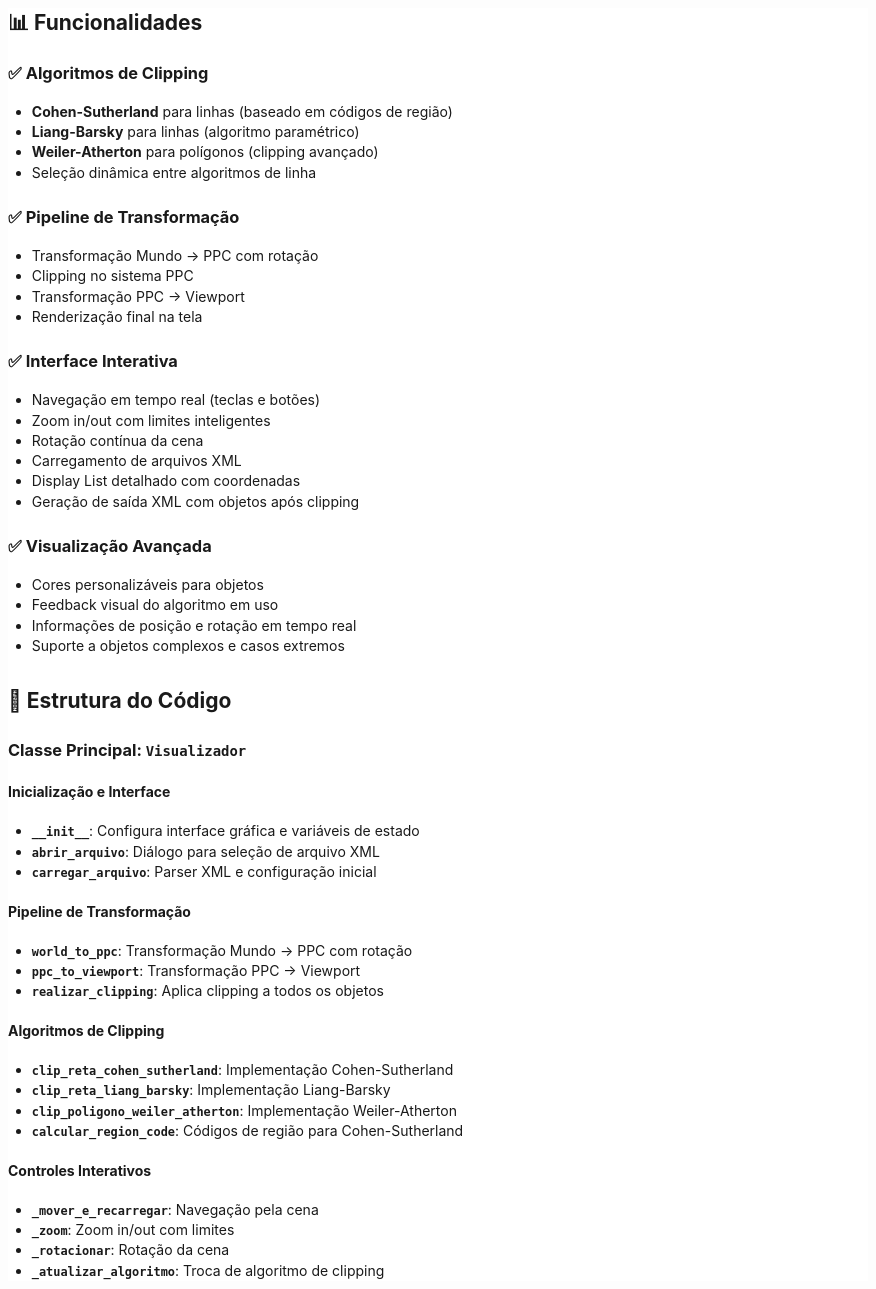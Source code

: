## 📊 Funcionalidades

### ✅ Algoritmos de Clipping
- **Cohen-Sutherland** para linhas (baseado em códigos de região)
- **Liang-Barsky** para linhas (algoritmo paramétrico)
- **Weiler-Atherton** para polígonos (clipping avançado)
- Seleção dinâmica entre algoritmos de linha

### ✅ Pipeline de Transformação
- Transformação Mundo → PPC com rotação
- Clipping no sistema PPC
- Transformação PPC → Viewport
- Renderização final na tela

### ✅ Interface Interativa
- Navegação em tempo real (teclas e botões)
- Zoom in/out com limites inteligentes
- Rotação contínua da cena
- Carregamento de arquivos XML
- Display List detalhado com coordenadas
- Geração de saída XML com objetos após clipping

### ✅ Visualização Avançada
- Cores personalizáveis para objetos
- Feedback visual do algoritmo em uso
- Informações de posição e rotação em tempo real
- Suporte a objetos complexos e casos extremos

## 🔧 Estrutura do Código

### Classe Principal: `Visualizador`

#### Inicialização e Interface
- **`__init__`**: Configura interface gráfica e variáveis de estado
- **`abrir_arquivo`**: Diálogo para seleção de arquivo XML
- **`carregar_arquivo`**: Parser XML e configuração inicial

#### Pipeline de Transformação
- **`world_to_ppc`**: Transformação Mundo → PPC com rotação
- **`ppc_to_viewport`**: Transformação PPC → Viewport
- **`realizar_clipping`**: Aplica clipping a todos os objetos

#### Algoritmos de Clipping
- **`clip_reta_cohen_sutherland`**: Implementação Cohen-Sutherland
- **`clip_reta_liang_barsky`**: Implementação Liang-Barsky
- **`clip_poligono_weiler_atherton`**: Implementação Weiler-Atherton
- **`calcular_region_code`**: Códigos de região para Cohen-Sutherland

#### Controles Interativos
- **`_mover_e_recarregar`**: Navegação pela cena
- **`_zoom`**: Zoom in/out com limites
- **`_rotacionar`**: Rotação da cena
- **`_atualizar_algoritmo`**: Troca de algoritmo de clipping
